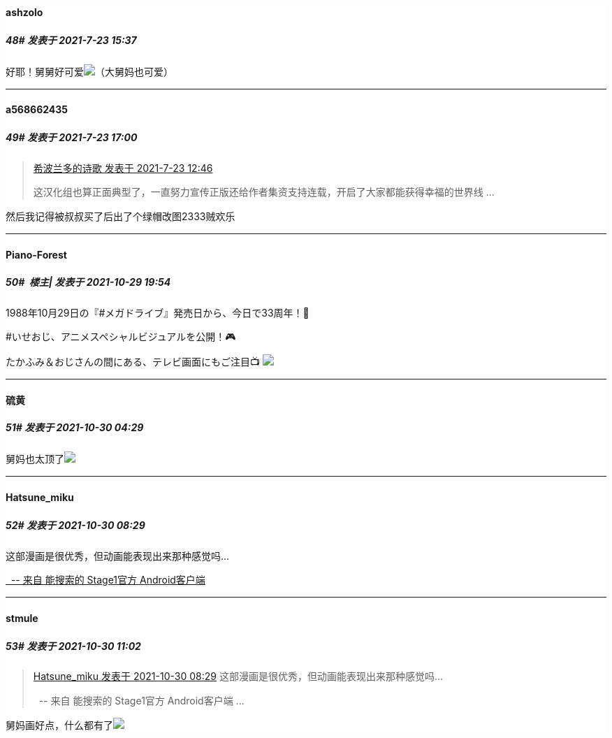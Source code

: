####  ashzolo  
##### 48#       发表于 2021-7-23 15:37

好耶！舅舅好可爱<img src="https://static.saraba1st.com/image/smiley/face2017/074.png" referrerpolicy="no-referrer">（大舅妈也可爱）

*****

####  a568662435  
##### 49#       发表于 2021-7-23 17:00

<blockquote><a href="httphttps://bbs.saraba1st.com/2b/forum.php?mod=redirect&amp;goto=findpost&amp;pid=52069100&amp;ptid=2010578" target="_blank">希波兰多的诗歌 发表于 2021-7-23 12:46</a>

这汉化组也算正面典型了，一直努力宣传正版还给作者集资支持连载，开启了大家都能获得幸福的世界线 ...</blockquote>
然后我记得被叔叔买了后出了个绿帽改图2333贼欢乐

*****

####  Piano-Forest  
##### 50#         楼主| 发表于 2021-10-29 19:54

1988年10月29日の『#メガドライブ』発売日から、今日で33周年！🎊

#いせおじ、アニメスペシャルビジュアルを公開！🎮

たかふみ＆おじさんの間にある、テレビ画面にもご注目📺
<img src="https://p.sda1.dev/3/9cd270a4e6921e1b0be3846a8f5d05b8/kv3.jpg" referrerpolicy="no-referrer">

*****

####  硫黄  
##### 51#       发表于 2021-10-30 04:29

舅妈也太顶了<img src="https://static.saraba1st.com/image/smiley/face2017/057.png" referrerpolicy="no-referrer">

*****

####  Hatsune_miku  
##### 52#       发表于 2021-10-30 08:29

这部漫画是很优秀，但动画能表现出来那种感觉吗...

[  -- 来自 能搜索的 Stage1官方 Android客户端](https://www.coolapk.com/apk/140634)

*****

####  stmule  
##### 53#       发表于 2021-10-30 11:02

<blockquote><a href="httphttps://bbs.saraba1st.com/2b/forum.php?mod=redirect&amp;goto=findpost&amp;pid=53336279&amp;ptid=2010578" target="_blank">Hatsune_miku 发表于 2021-10-30 08:29</a>
这部漫画是很优秀，但动画能表现出来那种感觉吗...

  -- 来自 能搜索的 Stage1官方 Android客户端 ...</blockquote>
舅妈画好点，什么都有了<img src="https://static.saraba1st.com/image/smiley/face2017/068.png" referrerpolicy="no-referrer">
